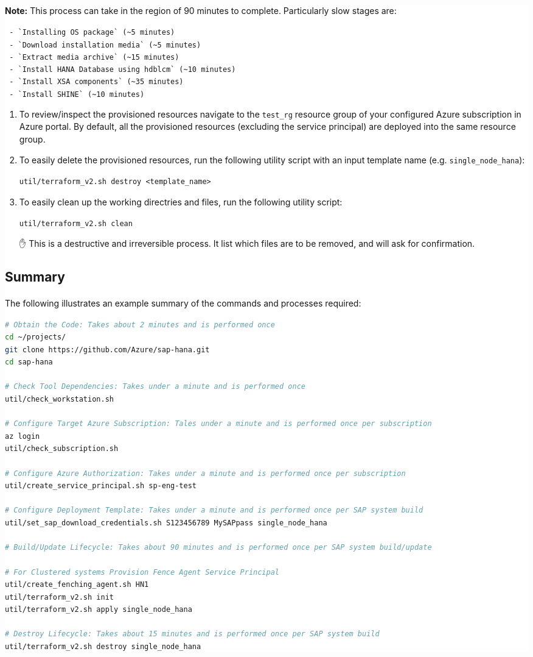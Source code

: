    **Note:** This process can take in the region of 90 minutes to complete.
   Particularly slow stages are:

     - `Installing OS package` (~5 minutes)
     - `Download installation media` (~5 minutes)
     - `Extract media archive` (~15 minutes)
     - `Install HANA Database using hdblcm` (~10 minutes)
     - `Install XSA components` (~35 minutes)
     - `Install SHINE` (~10 minutes)

1. To review/inspect the provisioned resources navigate to the `test_rg` resource group of your configured Azure subscription in Azure portal.
   By default, all the provisioned resources (excluding the service principal) are deployed into the same resource group.

1. To easily delete the provisioned resources, run the following utility script with an input template name (e.g. `single_node_hana`):

   ```text
   util/terraform_v2.sh destroy <template_name>
   ```

1. To easily clean up the working directries and files, run the following utility script:

   ```text
   util/terraform_v2.sh clean
   ```

   :hand: This is a destructive and irreversible process. It list which files are to be removed, and will ask for confirmation.

## Summary

The following illustrates an example summary of the commands and processes required:

```bash
# Obtain the Code: Takes about 2 minutes and is performed once
cd ~/projects/
git clone https://github.com/Azure/sap-hana.git
cd sap-hana

# Check Tool Dependencies: Takes under a minute and is performed once
util/check_workstation.sh

# Configure Target Azure Subscription: Tales under a minute and is performed once per subscription
az login
util/check_subscription.sh

# Configure Azure Authorization: Takes under a minute and is performed once per subscription
util/create_service_principal.sh sp-eng-test

# Configure Deployment Template: Takes under a minute and is performed once per SAP system build
util/set_sap_download_credentials.sh S123456789 MySAPpass single_node_hana

# Build/Update Lifecycle: Takes about 90 minutes and is performed once per SAP system build/update

# For Clustered systems Provision Fence Agent Service Principal
util/create_fenching_agent.sh HN1
util/terraform_v2.sh init
util/terraform_v2.sh apply single_node_hana

# Destroy Lifecycle: Takes about 15 minutes and is performed once per SAP system build
util/terraform_v2.sh destroy single_node_hana
```
